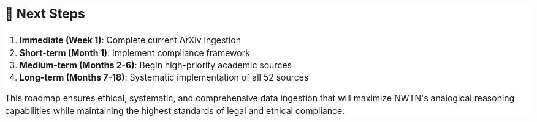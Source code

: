 
## 🎯 **Next Steps**

1. **Immediate (Week 1)**: Complete current ArXiv ingestion
2. **Short-term (Month 1)**: Implement compliance framework
3. **Medium-term (Months 2-6)**: Begin high-priority academic sources
4. **Long-term (Months 7-18)**: Systematic implementation of all 52 sources

This roadmap ensures ethical, systematic, and comprehensive data ingestion that will maximize NWTN's analogical reasoning capabilities while maintaining the highest standards of legal and ethical compliance.
